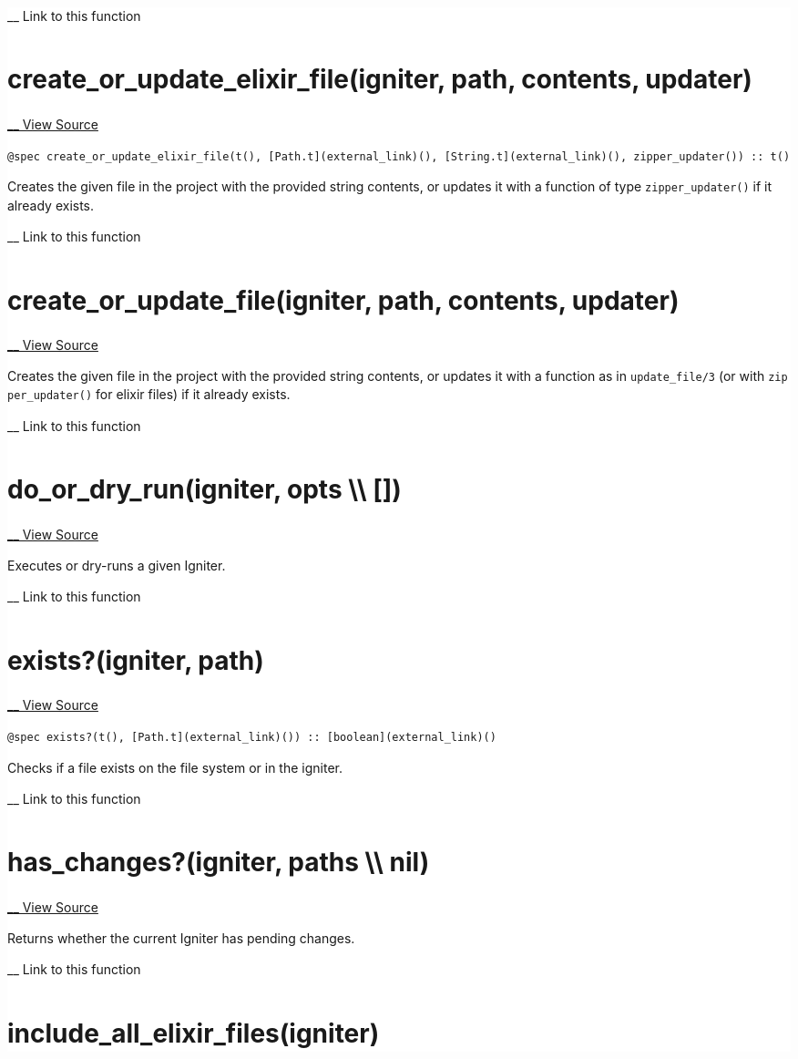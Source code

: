 

__ Link to this function

# create_or_update_elixir_file(igniter, path, contents, updater)

[ __ View Source ](external_link)
    
    
    @spec create_or_update_elixir_file(t(), [Path.t](external_link)(), [String.t](external_link)(), zipper_updater()) :: t()

Creates the given file in the project with the provided string contents, or updates it with a function of type `zipper_updater()` if it already exists.

__ Link to this function

# create_or_update_file(igniter, path, contents, updater)

[ __ View Source ](external_link)

Creates the given file in the project with the provided string contents, or updates it with a function as in `update_file/3` (or with `zipper_updater()` for elixir files) if it already exists.

__ Link to this function

# do_or_dry_run(igniter, opts \\\ [])

[ __ View Source ](external_link)

Executes or dry-runs a given Igniter.

__ Link to this function

# exists?(igniter, path)

[ __ View Source ](external_link)
    
    
    @spec exists?(t(), [Path.t](external_link)()) :: [boolean](external_link)()

Checks if a file exists on the file system or in the igniter.

__ Link to this function

# has_changes?(igniter, paths \\\ nil)

[ __ View Source ](external_link)

Returns whether the current Igniter has pending changes.

__ Link to this function

# include_all_elixir_files(igniter)
